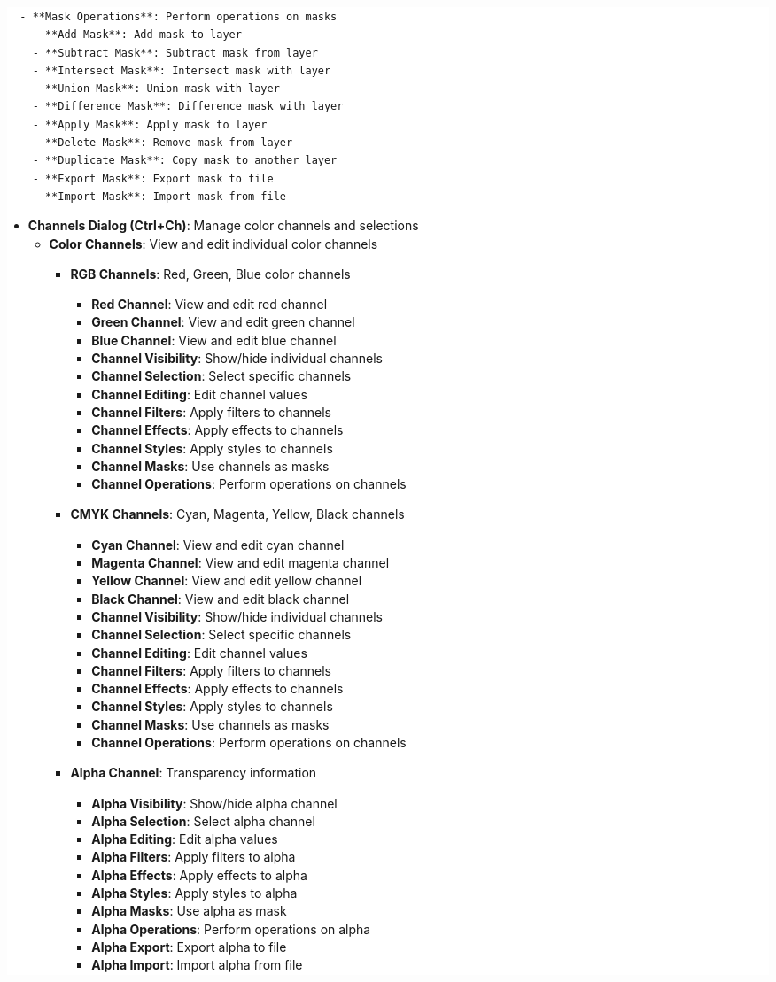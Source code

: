       - **Mask Operations**: Perform operations on masks
        - **Add Mask**: Add mask to layer
        - **Subtract Mask**: Subtract mask from layer
        - **Intersect Mask**: Intersect mask with layer
        - **Union Mask**: Union mask with layer
        - **Difference Mask**: Difference mask with layer
        - **Apply Mask**: Apply mask to layer
        - **Delete Mask**: Remove mask from layer
        - **Duplicate Mask**: Copy mask to another layer
        - **Export Mask**: Export mask to file
        - **Import Mask**: Import mask from file

  - **Channels Dialog (Ctrl+Ch)**: Manage color channels and selections
    - **Color Channels**: View and edit individual color channels
      - **RGB Channels**: Red, Green, Blue color channels
        - **Red Channel**: View and edit red channel
        - **Green Channel**: View and edit green channel
        - **Blue Channel**: View and edit blue channel
        - **Channel Visibility**: Show/hide individual channels
        - **Channel Selection**: Select specific channels
        - **Channel Editing**: Edit channel values
        - **Channel Filters**: Apply filters to channels
        - **Channel Effects**: Apply effects to channels
        - **Channel Styles**: Apply styles to channels
        - **Channel Masks**: Use channels as masks
        - **Channel Operations**: Perform operations on channels

      - **CMYK Channels**: Cyan, Magenta, Yellow, Black channels
        - **Cyan Channel**: View and edit cyan channel
        - **Magenta Channel**: View and edit magenta channel
        - **Yellow Channel**: View and edit yellow channel
        - **Black Channel**: View and edit black channel
        - **Channel Visibility**: Show/hide individual channels
        - **Channel Selection**: Select specific channels
        - **Channel Editing**: Edit channel values
        - **Channel Filters**: Apply filters to channels
        - **Channel Effects**: Apply effects to channels
        - **Channel Styles**: Apply styles to channels
        - **Channel Masks**: Use channels as masks
        - **Channel Operations**: Perform operations on channels

      - **Alpha Channel**: Transparency information
        - **Alpha Visibility**: Show/hide alpha channel
        - **Alpha Selection**: Select alpha channel
        - **Alpha Editing**: Edit alpha values
        - **Alpha Filters**: Apply filters to alpha
        - **Alpha Effects**: Apply effects to alpha
        - **Alpha Styles**: Apply styles to alpha
        - **Alpha Masks**: Use alpha as mask
        - **Alpha Operations**: Perform operations on alpha
        - **Alpha Export**: Export alpha to file
        - **Alpha Import**: Import alpha from file
